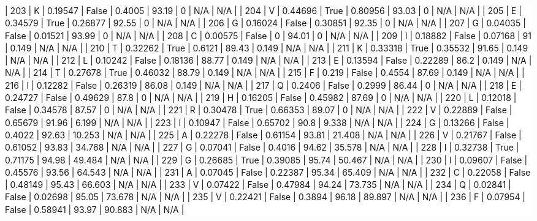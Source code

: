 |   203 | K    |         0.19547 | False     |                          0.4005  |                 93.19 |         0     | N/A            | N/A                             |
|   204 | V    |         0.44696 | True      |                          0.80956 |                 93.03 |         0     | N/A            | N/A                             |
|   205 | E    |         0.34579 | True      |                          0.26877 |                 92.55 |         0     | N/A            | N/A                             |
|   206 | G    |         0.16024 | False     |                          0.30851 |                 92.35 |         0     | N/A            | N/A                             |
|   207 | G    |         0.04035 | False     |                          0.01521 |                 93.99 |         0     | N/A            | N/A                             |
|   208 | C    |         0.00575 | False     |                          0       |                 94.01 |         0     | N/A            | N/A                             |
|   209 | I    |         0.18882 | False     |                          0.07168 |                 91    |         0.149 | N/A            | N/A                             |
|   210 | T    |         0.32262 | True      |                          0.6121  |                 89.43 |         0.149 | N/A            | N/A                             |
|   211 | K    |         0.33318 | True      |                          0.35532 |                 91.65 |         0.149 | N/A            | N/A                             |
|   212 | L    |         0.10242 | False     |                          0.18136 |                 88.77 |         0.149 | N/A            | N/A                             |
|   213 | E    |         0.13594 | False     |                          0.22289 |                 86.2  |         0.149 | N/A            | N/A                             |
|   214 | T    |         0.27678 | True      |                          0.46032 |                 88.79 |         0.149 | N/A            | N/A                             |
|   215 | F    |         0.219   | False     |                          0.4554  |                 87.69 |         0.149 | N/A            | N/A                             |
|   216 | I    |         0.12282 | False     |                          0.26319 |                 86.08 |         0.149 | N/A            | N/A                             |
|   217 | Q    |         0.2406  | False     |                          0.2999  |                 86.44 |         0     | N/A            | N/A                             |
|   218 | E    |         0.24727 | False     |                          0.49629 |                 87.8  |         0     | N/A            | N/A                             |
|   219 | H    |         0.16205 | False     |                          0.45982 |                 87.69 |         0     | N/A            | N/A                             |
|   220 | L    |         0.12018 | False     |                          0.34578 |                 87.57 |         0     | N/A            | N/A                             |
|   221 | R    |         0.30478 | True      |                          0.66353 |                 89.07 |         0     | N/A            | N/A                             |
|   222 | V    |         0.22889 | False     |                          0.65679 |                 91.96 |         6.199 | N/A            | N/A                             |
|   223 | I    |         0.10947 | False     |                          0.65702 |                 90.8  |         9.338 | N/A            | N/A                             |
|   224 | G    |         0.13266 | False     |                          0.4022  |                 92.63 |        10.253 | N/A            | N/A                             |
|   225 | A    |         0.22278 | False     |                          0.61154 |                 93.81 |        21.408 | N/A            | N/A                             |
|   226 | V    |         0.21767 | False     |                          0.61052 |                 93.83 |        34.768 | N/A            | N/A                             |
|   227 | G    |         0.07041 | False     |                          0.4016  |                 94.62 |        35.578 | N/A            | N/A                             |
|   228 | I    |         0.32738 | True      |                          0.71175 |                 94.98 |        49.484 | N/A            | N/A                             |
|   229 | G    |         0.26685 | True      |                          0.39085 |                 95.74 |        50.467 | N/A            | N/A                             |
|   230 | I    |         0.09607 | False     |                          0.45576 |                 93.56 |        64.543 | N/A            | N/A                             |
|   231 | A    |         0.07045 | False     |                          0.22387 |                 95.34 |        65.409 | N/A            | N/A                             |
|   232 | C    |         0.22058 | False     |                          0.48149 |                 95.43 |        66.603 | N/A            | N/A                             |
|   233 | V    |         0.07422 | False     |                          0.47984 |                 94.24 |        73.735 | N/A            | N/A                             |
|   234 | Q    |         0.02841 | False     |                          0.02698 |                 95.05 |        73.678 | N/A            | N/A                             |
|   235 | V    |         0.22421 | False     |                          0.3894  |                 96.18 |        89.897 | N/A            | N/A                             |
|   236 | F    |         0.07954 | False     |                          0.58941 |                 93.97 |        90.883 | N/A            | N/A                             |